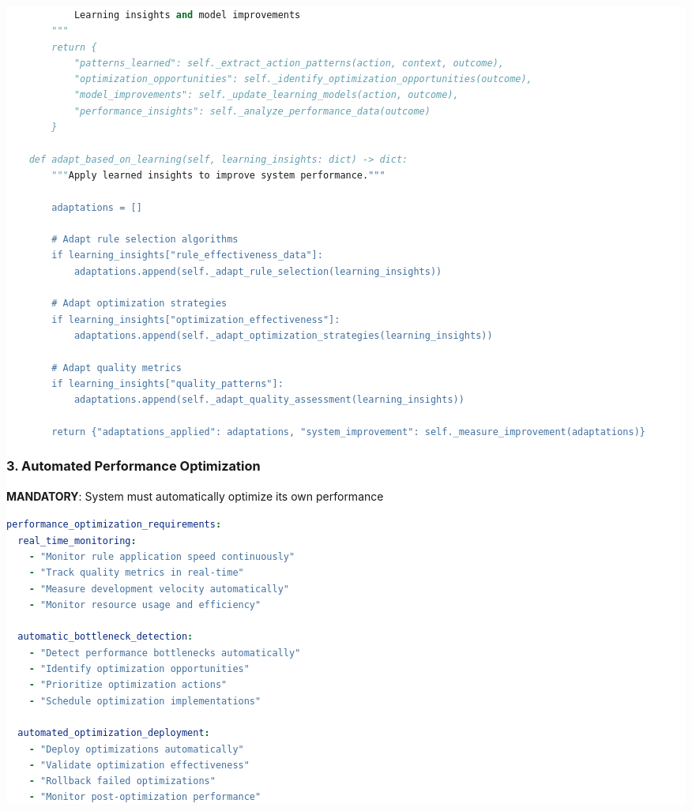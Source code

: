 ```python
            Learning insights and model improvements
        """
        return {
            "patterns_learned": self._extract_action_patterns(action, context, outcome),
            "optimization_opportunities": self._identify_optimization_opportunities(outcome),
            "model_improvements": self._update_learning_models(action, outcome),
            "performance_insights": self._analyze_performance_data(outcome)
        }
    
    def adapt_based_on_learning(self, learning_insights: dict) -> dict:
        """Apply learned insights to improve system performance."""
        
        adaptations = []
        
        # Adapt rule selection algorithms
        if learning_insights["rule_effectiveness_data"]:
            adaptations.append(self._adapt_rule_selection(learning_insights))
        
        # Adapt optimization strategies
        if learning_insights["optimization_effectiveness"]:
            adaptations.append(self._adapt_optimization_strategies(learning_insights))
        
        # Adapt quality metrics
        if learning_insights["quality_patterns"]:
            adaptations.append(self._adapt_quality_assessment(learning_insights))
        
        return {"adaptations_applied": adaptations, "system_improvement": self._measure_improvement(adaptations)}
```

### 3. Automated Performance Optimization
**MANDATORY**: System must automatically optimize its own performance
```yaml
performance_optimization_requirements:
  real_time_monitoring:
    - "Monitor rule application speed continuously"
    - "Track quality metrics in real-time"
    - "Measure development velocity automatically"
    - "Monitor resource usage and efficiency"
  
  automatic_bottleneck_detection:
    - "Detect performance bottlenecks automatically"
    - "Identify optimization opportunities"
    - "Prioritize optimization actions"
    - "Schedule optimization implementations"
  
  automated_optimization_deployment:
    - "Deploy optimizations automatically"
    - "Validate optimization effectiveness"
    - "Rollback failed optimizations"
    - "Monitor post-optimization performance"
```
